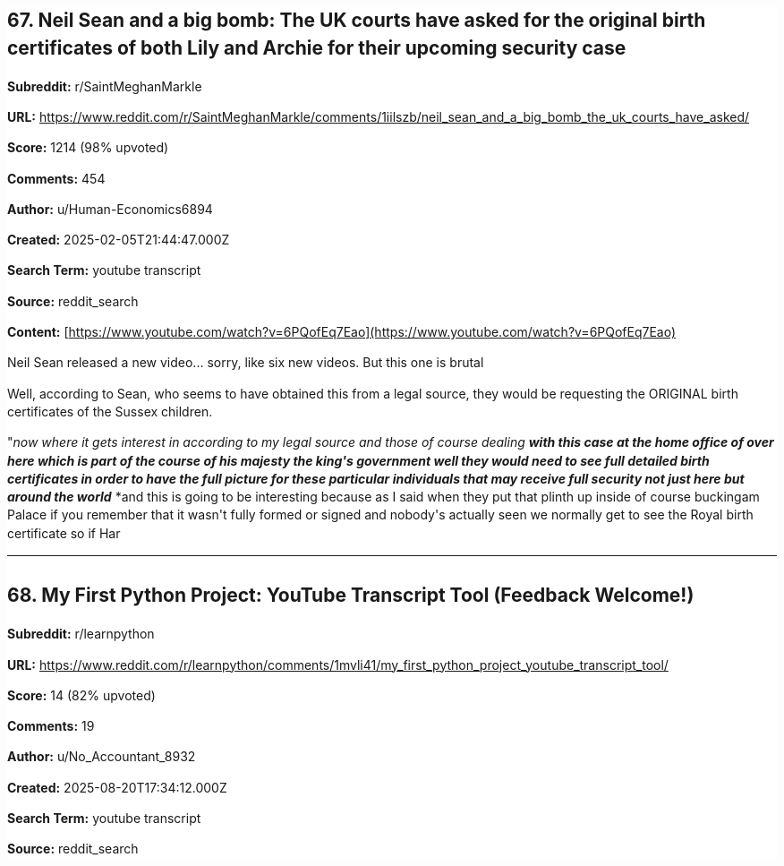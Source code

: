 
## 67. Neil Sean and a big bomb: The UK courts have asked for the original birth certificates of both Lily and Archie for their upcoming security case

**Subreddit:** r/SaintMeghanMarkle

**URL:** https://www.reddit.com/r/SaintMeghanMarkle/comments/1iilszb/neil_sean_and_a_big_bomb_the_uk_courts_have_asked/

**Score:** 1214 (98% upvoted)

**Comments:** 454

**Author:** u/Human-Economics6894

**Created:** 2025-02-05T21:44:47.000Z

**Search Term:** youtube transcript

**Source:** reddit_search

**Content:**
[https://www.youtube.com/watch?v=6PQofEq7Eao](https://www.youtube.com/watch?v=6PQofEq7Eao)

Neil Sean released a new video... sorry, like six new videos. But this one is brutal

Well, according to Sean, who seems to have obtained this from a legal source, they would be requesting the ORIGINAL birth certificates of the Sussex children. 

"*now where it gets interest in according to my legal source and those of course dealing* ***with this case at the home office of over here which is part of the course of his majesty the king's government well they would need to see full detailed birth certificates in order to have the full picture for these particular individuals that may receive full security not just here but around the world*** *and this is going to be interesting because as I said when they put that plinth up inside of course buckingam Palace if you remember that it wasn't fully formed or signed and nobody's actually seen we normally get to see the Royal birth certificate so if Har

---

## 68. My First Python Project: YouTube Transcript Tool (Feedback Welcome!)

**Subreddit:** r/learnpython

**URL:** https://www.reddit.com/r/learnpython/comments/1mvli41/my_first_python_project_youtube_transcript_tool/

**Score:** 14 (82% upvoted)

**Comments:** 19

**Author:** u/No_Accountant_8932

**Created:** 2025-08-20T17:34:12.000Z

**Search Term:** youtube transcript

**Source:** reddit_search

